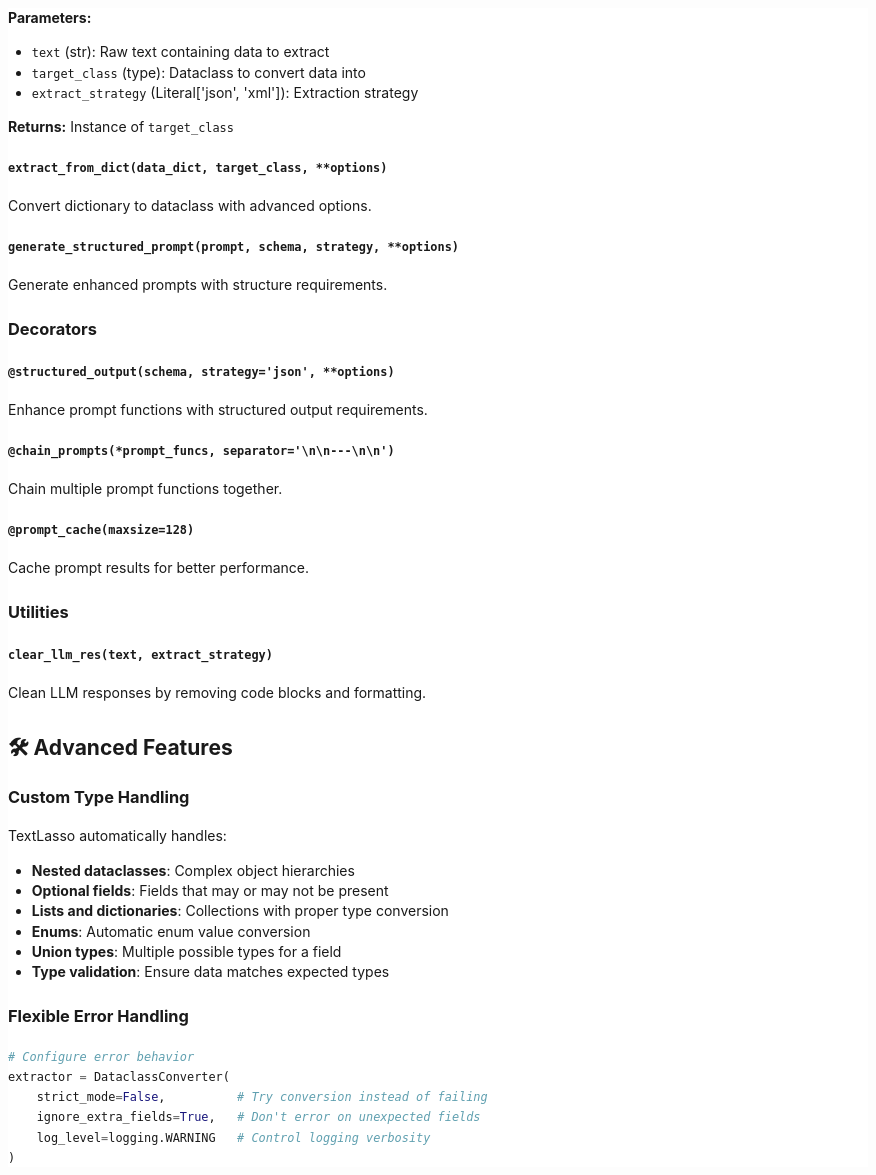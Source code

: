 **Parameters:**
- `text` (str): Raw text containing data to extract
- `target_class` (type): Dataclass to convert data into
- `extract_strategy` (Literal['json', 'xml']): Extraction strategy

**Returns:** Instance of `target_class`

#### `extract_from_dict(data_dict, target_class, **options)`
Convert dictionary to dataclass with advanced options.

#### `generate_structured_prompt(prompt, schema, strategy, **options)`
Generate enhanced prompts with structure requirements.

### Decorators

#### `@structured_output(schema, strategy='json', **options)`
Enhance prompt functions with structured output requirements.

#### `@chain_prompts(*prompt_funcs, separator='\n\n---\n\n')`
Chain multiple prompt functions together.

#### `@prompt_cache(maxsize=128)`
Cache prompt results for better performance.

### Utilities

#### `clear_llm_res(text, extract_strategy)`
Clean LLM responses by removing code blocks and formatting.

## 🛠️ Advanced Features

### Custom Type Handling

TextLasso automatically handles:
- **Nested dataclasses**: Complex object hierarchies
- **Optional fields**: Fields that may or may not be present
- **Lists and dictionaries**: Collections with proper type conversion
- **Enums**: Automatic enum value conversion
- **Union types**: Multiple possible types for a field
- **Type validation**: Ensure data matches expected types

### Flexible Error Handling

```python
# Configure error behavior
extractor = DataclassConverter(
    strict_mode=False,          # Try conversion instead of failing
    ignore_extra_fields=True,   # Don't error on unexpected fields
    log_level=logging.WARNING   # Control logging verbosity
)
```
